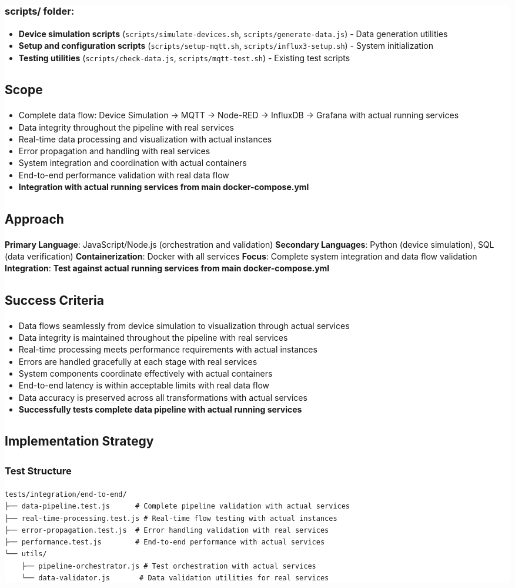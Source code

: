 ### **scripts/ folder:**
- **Device simulation scripts** (`scripts/simulate-devices.sh`, `scripts/generate-data.js`) - Data generation utilities
- **Setup and configuration scripts** (`scripts/setup-mqtt.sh`, `scripts/influx3-setup.sh`) - System initialization
- **Testing utilities** (`scripts/check-data.js`, `scripts/mqtt-test.sh`) - Existing test scripts

## Scope
- Complete data flow: Device Simulation → MQTT → Node-RED → InfluxDB → Grafana with actual running services
- Data integrity throughout the pipeline with real services
- Real-time data processing and visualization with actual instances
- Error propagation and handling with real services
- System integration and coordination with actual containers
- End-to-end performance validation with real data flow
- **Integration with actual running services from main docker-compose.yml**

## Approach
**Primary Language**: JavaScript/Node.js (orchestration and validation)
**Secondary Languages**: Python (device simulation), SQL (data verification)
**Containerization**: Docker with all services
**Focus**: Complete system integration and data flow validation
**Integration**: **Test against actual running services from main docker-compose.yml**

## Success Criteria
- Data flows seamlessly from device simulation to visualization through actual services
- Data integrity is maintained throughout the pipeline with real services
- Real-time processing meets performance requirements with actual instances
- Errors are handled gracefully at each stage with real services
- System components coordinate effectively with actual containers
- End-to-end latency is within acceptable limits with real data flow
- Data accuracy is preserved across all transformations with actual services
- **Successfully tests complete data pipeline with actual running services**

## Implementation Strategy

### Test Structure
```
tests/integration/end-to-end/
├── data-pipeline.test.js      # Complete pipeline validation with actual services
├── real-time-processing.test.js # Real-time flow testing with actual instances
├── error-propagation.test.js  # Error handling validation with real services
├── performance.test.js        # End-to-end performance with actual services
└── utils/
    ├── pipeline-orchestrator.js # Test orchestration with actual services
    └── data-validator.js       # Data validation utilities for real services
```

